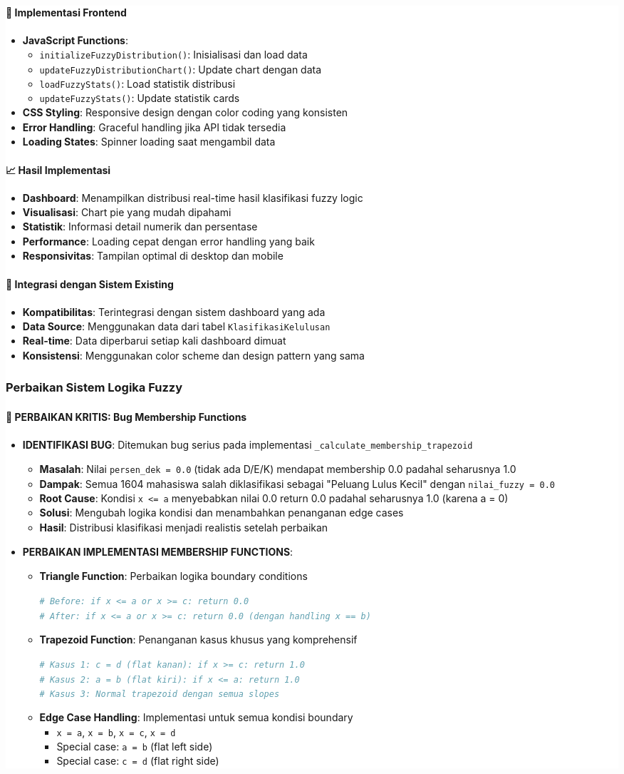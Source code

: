 #### 🎨 **Implementasi Frontend**
- **JavaScript Functions**:
  * `initializeFuzzyDistribution()`: Inisialisasi dan load data
  * `updateFuzzyDistributionChart()`: Update chart dengan data
  * `loadFuzzyStats()`: Load statistik distribusi
  * `updateFuzzyStats()`: Update statistik cards
- **CSS Styling**: Responsive design dengan color coding yang konsisten
- **Error Handling**: Graceful handling jika API tidak tersedia
- **Loading States**: Spinner loading saat mengambil data

#### 📈 **Hasil Implementasi**
- **Dashboard**: Menampilkan distribusi real-time hasil klasifikasi fuzzy logic
- **Visualisasi**: Chart pie yang mudah dipahami
- **Statistik**: Informasi detail numerik dan persentase
- **Performance**: Loading cepat dengan error handling yang baik
- **Responsivitas**: Tampilan optimal di desktop dan mobile

#### 🔄 **Integrasi dengan Sistem Existing**
- **Kompatibilitas**: Terintegrasi dengan sistem dashboard yang ada
- **Data Source**: Menggunakan data dari tabel `KlasifikasiKelulusan`
- **Real-time**: Data diperbarui setiap kali dashboard dimuat
- **Konsistensi**: Menggunakan color scheme dan design pattern yang sama

### Perbaikan Sistem Logika Fuzzy

#### 🐛 **PERBAIKAN KRITIS: Bug Membership Functions**
- **IDENTIFIKASI BUG**: Ditemukan bug serius pada implementasi `_calculate_membership_trapezoid`
  * **Masalah**: Nilai `persen_dek = 0.0` (tidak ada D/E/K) mendapat membership 0.0 padahal seharusnya 1.0
  * **Dampak**: Semua 1604 mahasiswa salah diklasifikasi sebagai "Peluang Lulus Kecil" dengan `nilai_fuzzy = 0.0`
  * **Root Cause**: Kondisi `x <= a` menyebabkan nilai 0.0 return 0.0 padahal seharusnya 1.0 (karena a = 0)
  * **Solusi**: Mengubah logika kondisi dan menambahkan penanganan edge cases
  * **Hasil**: Distribusi klasifikasi menjadi realistis setelah perbaikan

- **PERBAIKAN IMPLEMENTASI MEMBERSHIP FUNCTIONS**:
  * **Triangle Function**: Perbaikan logika boundary conditions
    ```python
    # Before: if x <= a or x >= c: return 0.0
    # After: if x <= a or x >= c: return 0.0 (dengan handling x == b)
    ```
  * **Trapezoid Function**: Penanganan kasus khusus yang komprehensif
    ```python
    # Kasus 1: c = d (flat kanan): if x >= c: return 1.0
    # Kasus 2: a = b (flat kiri): if x <= a: return 1.0  
    # Kasus 3: Normal trapezoid dengan semua slopes
    ```
  * **Edge Case Handling**: Implementasi untuk semua kondisi boundary
    - `x = a`, `x = b`, `x = c`, `x = d`
    - Special case: `a = b` (flat left side)
    - Special case: `c = d` (flat right side)
